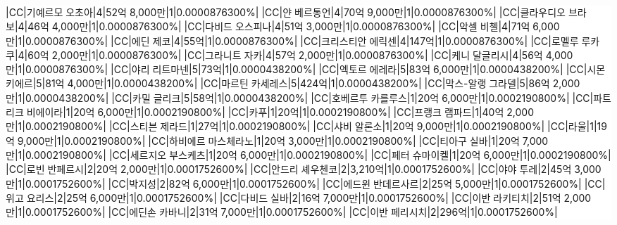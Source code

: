 |CC|기예르모 오초아|4|52억 8,000만|1|0.0000876300%|
|CC|얀 베르통언|4|70억 9,000만|1|0.0000876300%|
|CC|클라우디오 브라보|4|46억 4,000만|1|0.0000876300%|
|CC|다비드 오스피나|4|51억 3,000만|1|0.0000876300%|
|CC|악셀 비첼|4|71억 6,000만|1|0.0000876300%|
|CC|에딘 제코|4|55억|1|0.0000876300%|
|CC|크리스티안 에릭센|4|147억|1|0.0000876300%|
|CC|로멜루 루카쿠|4|60억 2,000만|1|0.0000876300%|
|CC|그라니트 자카|4|57억 2,000만|1|0.0000876300%|
|CC|케니 달글리시|4|56억 4,000만|1|0.0000876300%|
|CC|야리 리트마넨|5|73억|1|0.0000438200%|
|CC|엑토르 에레라|5|83억 6,000만|1|0.0000438200%|
|CC|시몬 키에르|5|81억 4,000만|1|0.0000438200%|
|CC|마르틴 카세레스|5|424억|1|0.0000438200%|
|CC|막스-알랭 그라델|5|86억 2,000만|1|0.0000438200%|
|CC|카밀 글리크|5|58억|1|0.0000438200%|
|CC|호베르투 카를루스|1|20억 6,000만|1|0.0002190800%|
|CC|파트리크 비에이라|1|20억 6,000만|1|0.0002190800%|
|CC|카푸|1|20억|1|0.0002190800%|
|CC|프랭크 램파드|1|40억 2,000만|1|0.0002190800%|
|CC|스티븐 제라드|1|27억|1|0.0002190800%|
|CC|샤비 알론소|1|20억 9,000만|1|0.0002190800%|
|CC|라울|1|19억 9,000만|1|0.0002190800%|
|CC|하비에르 마스체라노|1|20억 3,000만|1|0.0002190800%|
|CC|티아구 실바|1|20억 7,000만|1|0.0002190800%|
|CC|세르지오 부스케츠|1|20억 6,000만|1|0.0002190800%|
|CC|페터 슈마이켈|1|20억 6,000만|1|0.0002190800%|
|CC|로빈 반페르시|2|20억 2,000만|1|0.0001752600%|
|CC|안드리 셰우첸코|2|3,210억|1|0.0001752600%|
|CC|야야 투레|2|45억 3,000만|1|0.0001752600%|
|CC|박지성|2|82억 6,000만|1|0.0001752600%|
|CC|에드윈 반데르사르|2|25억 5,000만|1|0.0001752600%|
|CC|위고 요리스|2|25억 6,000만|1|0.0001752600%|
|CC|다비드 실바|2|16억 7,000만|1|0.0001752600%|
|CC|이반 라키티치|2|51억 2,000만|1|0.0001752600%|
|CC|에딘손 카바니|2|31억 7,000만|1|0.0001752600%|
|CC|이반 페리시치|2|296억|1|0.0001752600%|